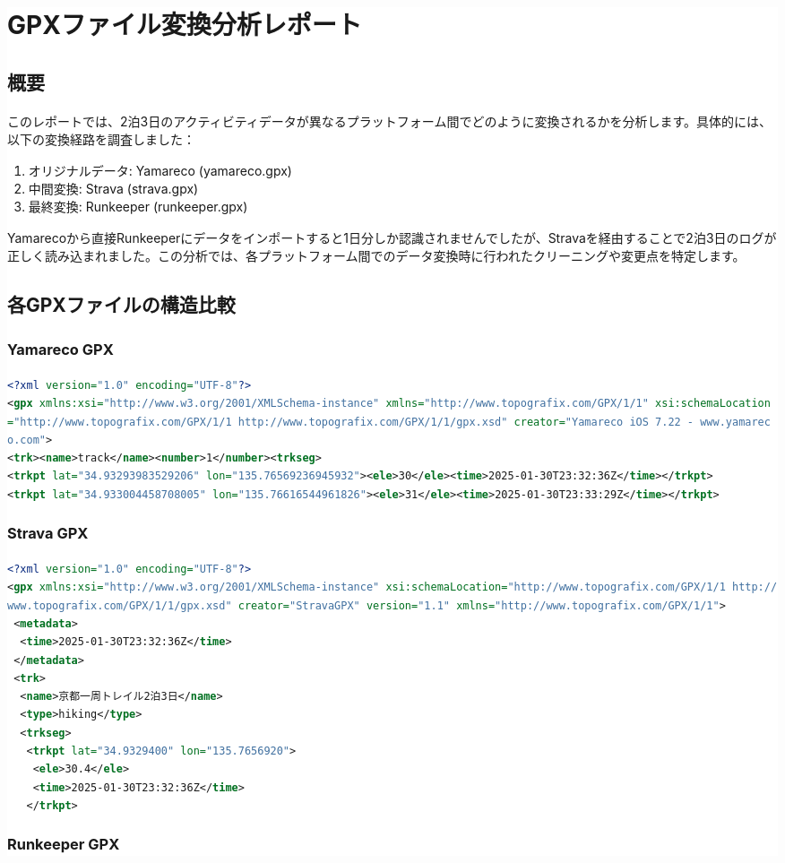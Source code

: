 # GPXファイル変換分析レポート

## 概要

このレポートでは、2泊3日のアクティビティデータが異なるプラットフォーム間でどのように変換されるかを分析します。具体的には、以下の変換経路を調査しました：

1. オリジナルデータ: Yamareco (yamareco.gpx)
2. 中間変換: Strava (strava.gpx)
3. 最終変換: Runkeeper (runkeeper.gpx)

Yamarecoから直接Runkeeperにデータをインポートすると1日分しか認識されませんでしたが、Stravaを経由することで2泊3日のログが正しく読み込まれました。この分析では、各プラットフォーム間でのデータ変換時に行われたクリーニングや変更点を特定します。

## 各GPXファイルの構造比較

### Yamareco GPX

```xml
<?xml version="1.0" encoding="UTF-8"?>
<gpx xmlns:xsi="http://www.w3.org/2001/XMLSchema-instance" xmlns="http://www.topografix.com/GPX/1/1" xsi:schemaLocation="http://www.topografix.com/GPX/1/1 http://www.topografix.com/GPX/1/1/gpx.xsd" creator="Yamareco iOS 7.22 - www.yamareco.com">
<trk><name>track</name><number>1</number><trkseg>
<trkpt lat="34.93293983529206" lon="135.76569236945932"><ele>30</ele><time>2025-01-30T23:32:36Z</time></trkpt>
<trkpt lat="34.933004458708005" lon="135.76616544961826"><ele>31</ele><time>2025-01-30T23:33:29Z</time></trkpt>
```

### Strava GPX

```xml
<?xml version="1.0" encoding="UTF-8"?>
<gpx xmlns:xsi="http://www.w3.org/2001/XMLSchema-instance" xsi:schemaLocation="http://www.topografix.com/GPX/1/1 http://www.topografix.com/GPX/1/1/gpx.xsd" creator="StravaGPX" version="1.1" xmlns="http://www.topografix.com/GPX/1/1">
 <metadata>
  <time>2025-01-30T23:32:36Z</time>
 </metadata>
 <trk>
  <name>京都一周トレイル2泊3日</name>
  <type>hiking</type>
  <trkseg>
   <trkpt lat="34.9329400" lon="135.7656920">
    <ele>30.4</ele>
    <time>2025-01-30T23:32:36Z</time>
   </trkpt>
```

### Runkeeper GPX
